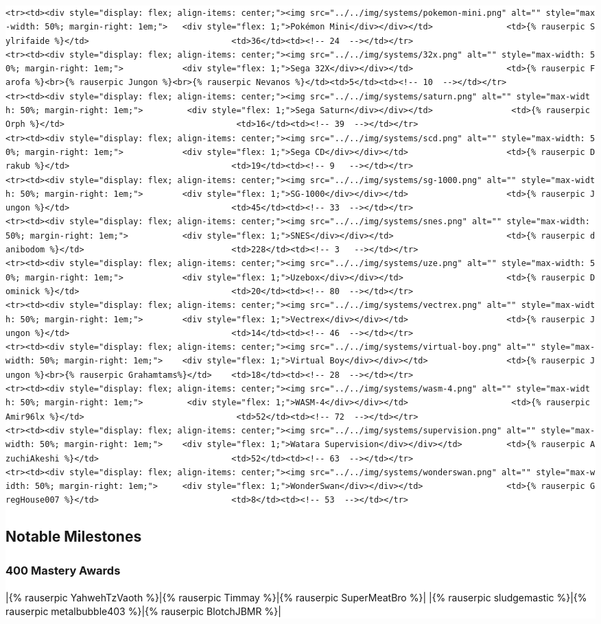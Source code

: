     <tr><td><div style="display: flex; align-items: center;"><img src="../../img/systems/pokemon-mini.png" alt="" style="max-width: 50%; margin-right: 1em;">   <div style="flex: 1;">Pokémon Mini</div></div></td>               <td>{% rauserpic Sylrifaide %}</td>                             <td>36</td><td><!-- 24  --></td></tr>
    <tr><td><div style="display: flex; align-items: center;"><img src="../../img/systems/32x.png" alt="" style="max-width: 50%; margin-right: 1em;">            <div style="flex: 1;">Sega 32X</div></div></td>                   <td>{% rauserpic Farofa %}<br>{% rauserpic Jungon %}<br>{% rauserpic Nevanos %}</td><td>5</td><td><!-- 10  --></td></tr>
    <tr><td><div style="display: flex; align-items: center;"><img src="../../img/systems/saturn.png" alt="" style="max-width: 50%; margin-right: 1em;">         <div style="flex: 1;">Sega Saturn</div></div></td>                <td>{% rauserpic Orph %}</td>                                   <td>16</td><td><!-- 39  --></td></tr>
    <tr><td><div style="display: flex; align-items: center;"><img src="../../img/systems/scd.png" alt="" style="max-width: 50%; margin-right: 1em;">            <div style="flex: 1;">Sega CD</div></div></td>                    <td>{% rauserpic Drakub %}</td>                                 <td>19</td><td><!-- 9   --></td></tr>
    <tr><td><div style="display: flex; align-items: center;"><img src="../../img/systems/sg-1000.png" alt="" style="max-width: 50%; margin-right: 1em;">        <div style="flex: 1;">SG-1000</div></div></td>                    <td>{% rauserpic Jungon %}</td>                                 <td>45</td><td><!-- 33  --></td></tr>
    <tr><td><div style="display: flex; align-items: center;"><img src="../../img/systems/snes.png" alt="" style="max-width: 50%; margin-right: 1em;">           <div style="flex: 1;">SNES</div></div></td>                       <td>{% rauserpic danibodom %}</td>                              <td>228</td><td><!-- 3   --></td></tr>
    <tr><td><div style="display: flex; align-items: center;"><img src="../../img/systems/uze.png" alt="" style="max-width: 50%; margin-right: 1em;">            <div style="flex: 1;">Uzebox</div></div></td>                     <td>{% rauserpic Dominick %}</td>                               <td>20</td><td><!-- 80  --></td></tr>
    <tr><td><div style="display: flex; align-items: center;"><img src="../../img/systems/vectrex.png" alt="" style="max-width: 50%; margin-right: 1em;">        <div style="flex: 1;">Vectrex</div></div></td>                    <td>{% rauserpic Jungon %}</td>                                 <td>14</td><td><!-- 46  --></td></tr>
    <tr><td><div style="display: flex; align-items: center;"><img src="../../img/systems/virtual-boy.png" alt="" style="max-width: 50%; margin-right: 1em;">    <div style="flex: 1;">Virtual Boy</div></div></td>                <td>{% rauserpic Jungon %}<br>{% rauserpic Grahamtams%}</td>    <td>18</td><td><!-- 28  --></td></tr>
    <tr><td><div style="display: flex; align-items: center;"><img src="../../img/systems/wasm-4.png" alt="" style="max-width: 50%; margin-right: 1em;">         <div style="flex: 1;">WASM-4</div></div></td>                     <td>{% rauserpic Amir96lx %}</td>                               <td>52</td><td><!-- 72  --></td></tr>
    <tr><td><div style="display: flex; align-items: center;"><img src="../../img/systems/supervision.png" alt="" style="max-width: 50%; margin-right: 1em;">    <div style="flex: 1;">Watara Supervision</div></div></td>         <td>{% rauserpic AzuchiAkeshi %}</td>                           <td>52</td><td><!-- 63  --></td></tr>
    <tr><td><div style="display: flex; align-items: center;"><img src="../../img/systems/wonderswan.png" alt="" style="max-width: 50%; margin-right: 1em;">     <div style="flex: 1;">WonderSwan</div></div></td>                 <td>{% rauserpic GregHouse007 %}</td>                           <td>8</td><td><!-- 53  --></td></tr>
</table>

## Notable Milestones

### 400 Mastery Awards

|{% rauserpic YahwehTzVaoth %}|{% rauserpic Timmay %}|{% rauserpic SuperMeatBro %}|
|{% rauserpic sludgemastic %}|{% rauserpic metalbubble403 %}|{% rauserpic BlotchJBMR %}|
